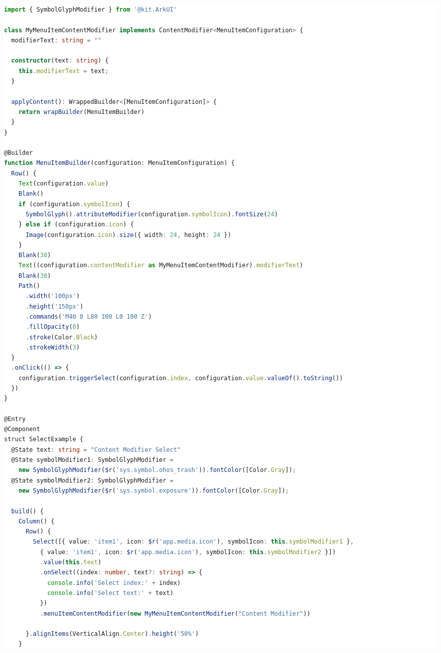 ```ts
import { SymbolGlyphModifier } from '@kit.ArkUI'

class MyMenuItemContentModifier implements ContentModifier<MenuItemConfiguration> {
  modifierText: string = ""

  constructor(text: string) {
    this.modifierText = text;
  }

  applyContent(): WrappedBuilder<[MenuItemConfiguration]> {
    return wrapBuilder(MenuItemBuilder)
  }
}

@Builder
function MenuItemBuilder(configuration: MenuItemConfiguration) {
  Row() {
    Text(configuration.value)
    Blank()
    if (configuration.symbolIcon) {
      SymbolGlyph().attributeModifier(configuration.symbolIcon).fontSize(24)
    } else if (configuration.icon) {
      Image(configuration.icon).size({ width: 24, height: 24 })
    }
    Blank(30)
    Text((configuration.contentModifier as MyMenuItemContentModifier).modifierText)
    Blank(30)
    Path()
      .width('100px')
      .height('150px')
      .commands('M40 0 L80 100 L0 100 Z')
      .fillOpacity(0)
      .stroke(Color.Black)
      .strokeWidth(3)
  }
  .onClick(() => {
    configuration.triggerSelect(configuration.index, configuration.value.valueOf().toString())
  })
}

@Entry
@Component
struct SelectExample {
  @State text: string = "Content Modifier Select"
  @State symbolModifier1: SymbolGlyphModifier =
    new SymbolGlyphModifier($r('sys.symbol.ohos_trash')).fontColor([Color.Gray]);
  @State symbolModifier2: SymbolGlyphModifier =
    new SymbolGlyphModifier($r('sys.symbol.exposure')).fontColor([Color.Gray]);

  build() {
    Column() {
      Row() {
        Select([{ value: 'item1', icon: $r('app.media.icon'), symbolIcon: this.symbolModifier1 },
          { value: 'item1', icon: $r('app.media.icon'), symbolIcon: this.symbolModifier2 }])
          .value(this.text)
          .onSelect((index: number, text?: string) => {
            console.info('Select index:' + index)
            console.info('Select text:' + text)
          })
          .menuItemContentModifier(new MyMenuItemContentModifier("Content Modifier"))

      }.alignItems(VerticalAlign.Center).height('50%')
    }
```